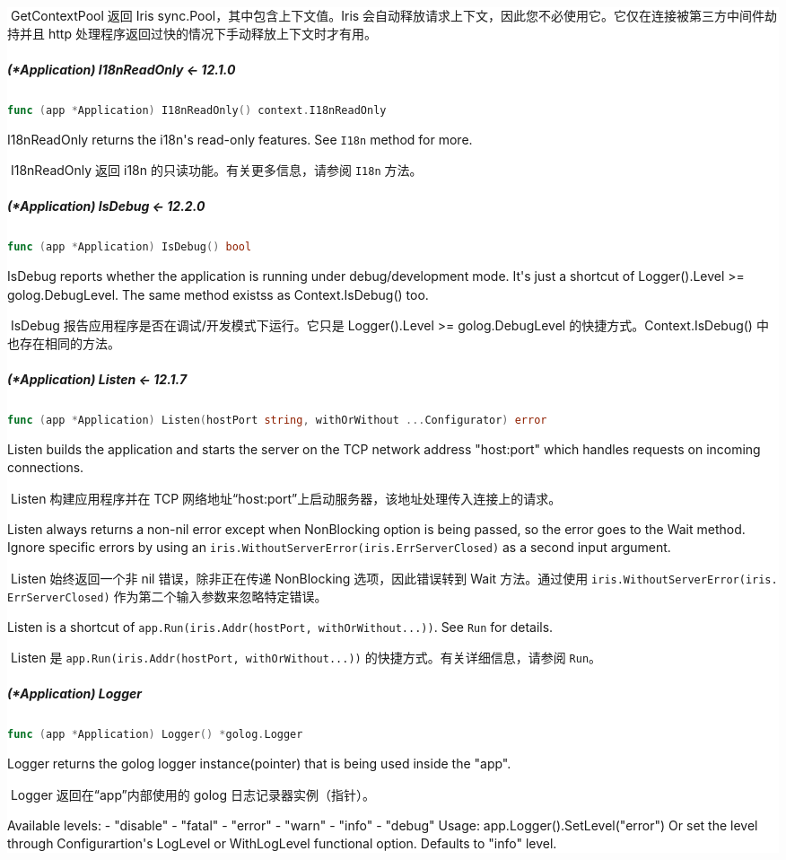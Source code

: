 ​	GetContextPool 返回 Iris sync.Pool，其中包含上下文值。Iris 会自动释放请求上下文，因此您不必使用它。它仅在连接被第三方中间件劫持并且 http 处理程序返回过快的情况下手动释放上下文时才有用。

##### (*Application) I18nReadOnly <- 12.1.0

``` go
func (app *Application) I18nReadOnly() context.I18nReadOnly
```

I18nReadOnly returns the i18n's read-only features. See `I18n` method for more.

​	I18nReadOnly 返回 i18n 的只读功能。有关更多信息，请参阅 `I18n` 方法。

##### (*Application) IsDebug <- 12.2.0

``` go
func (app *Application) IsDebug() bool
```

IsDebug reports whether the application is running under debug/development mode. It's just a shortcut of Logger().Level >= golog.DebugLevel. The same method existss as Context.IsDebug() too.

​	IsDebug 报告应用程序是否在调试/开发模式下运行。它只是 Logger().Level >= golog.DebugLevel 的快捷方式。Context.IsDebug() 中也存在相同的方法。

##### (*Application) Listen <- 12.1.7

``` go
func (app *Application) Listen(hostPort string, withOrWithout ...Configurator) error
```

Listen builds the application and starts the server on the TCP network address "host:port" which handles requests on incoming connections.

​	Listen 构建应用程序并在 TCP 网络地址“host:port”上启动服务器，该地址处理传入连接上的请求。

Listen always returns a non-nil error except when NonBlocking option is being passed, so the error goes to the Wait method. Ignore specific errors by using an `iris.WithoutServerError(iris.ErrServerClosed)` as a second input argument.

​	Listen 始终返回一个非 nil 错误，除非正在传递 NonBlocking 选项，因此错误转到 Wait 方法。通过使用 `iris.WithoutServerError(iris.ErrServerClosed)` 作为第二个输入参数来忽略特定错误。

Listen is a shortcut of `app.Run(iris.Addr(hostPort, withOrWithout...))`. See `Run` for details.

​	Listen 是 `app.Run(iris.Addr(hostPort, withOrWithout...))` 的快捷方式。有关详细信息，请参阅 `Run`。

##### (*Application) Logger 

``` go
func (app *Application) Logger() *golog.Logger
```

Logger returns the golog logger instance(pointer) that is being used inside the "app".

​	Logger 返回在“app”内部使用的 golog 日志记录器实例（指针）。

Available levels: - "disable" - "fatal" - "error" - "warn" - "info" - "debug" Usage: app.Logger().SetLevel("error") Or set the level through Configurartion's LogLevel or WithLogLevel functional option. Defaults to "info" level.
